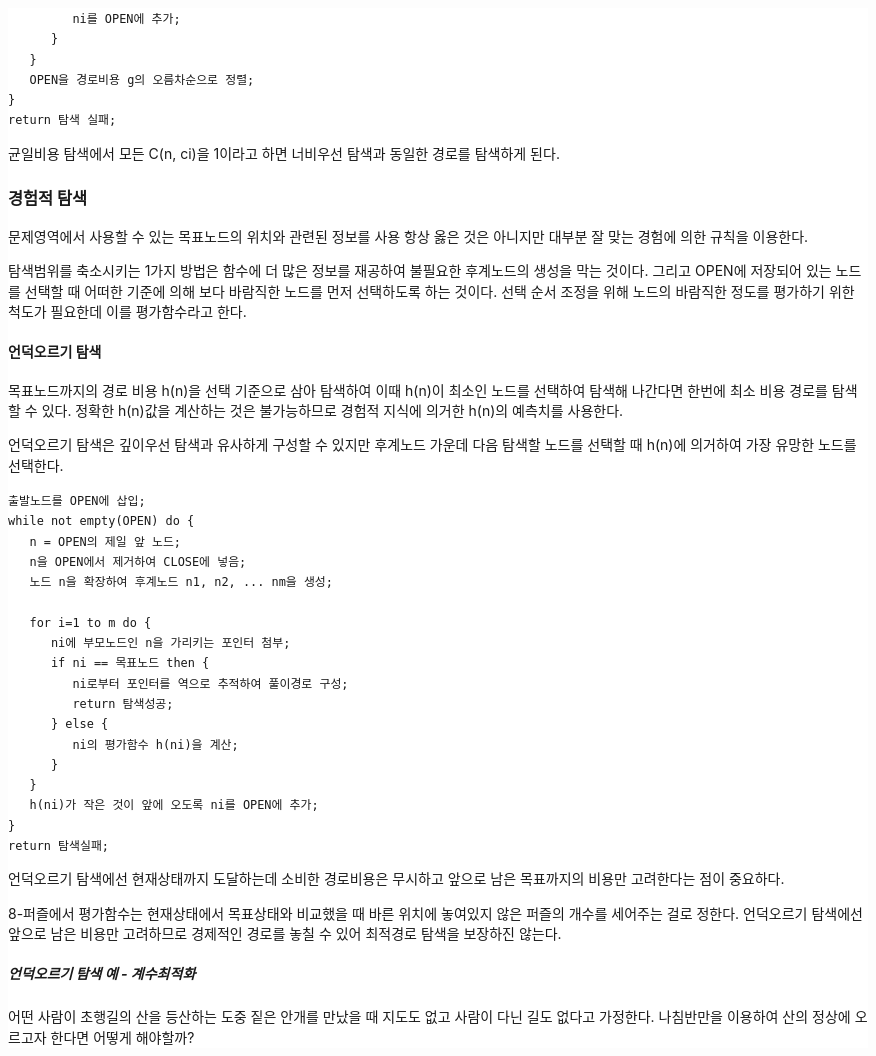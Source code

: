 ```
         ni를 OPEN에 추가;
      }
   }
   OPEN을 경로비용 g의 오름차순으로 정렬;
}
return 탐색 실패;
```

균일비용 탐색에서 모든 C(n, ci)을 1이라고 하면 너비우선 탐색과 동일한 경로를 탐색하게 된다.

### 경험적 탐색

문제영역에서 사용할 수 있는 목표노드의 위치와 관련된 정보를 사용
항상 옳은 것은 아니지만 대부분 잘 맞는 경험에 의한 규칙을 이용한다.

탐색범위를 축소시키는 1가지 방법은 함수에 더 많은 정보를 재공하여 불필요한 후계노드의 생성을 막는 것이다.
그리고 OPEN에 저장되어 있는 노드를 선택할 때 어떠한 기준에 의해 보다 바람직한 노드를 먼저 선택하도록 하는 것이다.
선택 순서 조정을 위해 노드의 바람직한 정도를 평가하기 위한 척도가 필요한데 이를 평가함수라고 한다.

#### 언덕오르기 탐색

목표노드까지의 경로 비용 h(n)을 선택 기준으로 삼아 탐색하여 이때 h(n)이 최소인 노드를 선택하여 탐색해 나간다면 한번에 최소 비용 경로를 탐색할 수 있다.
정확한 h(n)값을 계산하는 것은 불가능하므로 경험적 지식에 의거한 h(n)의 예측치를 사용한다.

언덕오르기 탐색은 깊이우선 탐색과 유사하게 구성할 수 있지만 후계노드 가운데 다음 탐색할 노드를 선택할 때 h(n)에 의거하여 가장 유망한 노드를 선택한다.

```
출발노드를 OPEN에 삽입;
while not empty(OPEN) do {
   n = OPEN의 제일 앞 노드;
   n을 OPEN에서 제거하여 CLOSE에 넣음;
   노드 n을 확장하여 후계노드 n1, n2, ... nm을 생성;

   for i=1 to m do {
      ni에 부모노드인 n을 가리키는 포인터 첨부;
      if ni == 목표노드 then {
         ni로부터 포인터를 역으로 추적하여 풀이경로 구성;
         return 탐색성공;
      } else {
         ni의 평가함수 h(ni)을 계산;
      }
   }
   h(ni)가 작은 것이 앞에 오도록 ni를 OPEN에 추가;
}
return 탐색실패;
```

언덕오르기 탐색에선 현재상태까지 도달하는데 소비한 경로비용은 무시하고 앞으로 남은 목표까지의 비용만 고려한다는 점이 중요하다.

8-퍼즐에서 평가함수는 현재상태에서 목표상태와 비교했을 때 바른 위치에 놓여있지 않은 퍼즐의 개수를 세어주는 걸로 정한다.
언덕오르기 탐색에선 앞으로 남은 비용만 고려하므로 경제적인 경로를 놓칠 수 있어 최적경로 탐색을 보장하진 않는다.

##### 언덕오르기 탐색 예 - 계수최적화

어떤 사람이 초행길의 산을 등산하는 도중 짙은 안개를 만났을 때 지도도 없고 사람이 다닌 길도 없다고 가정한다.
나침반만을 이용하여 산의 정상에 오르고자 한다면 어떻게 해야할까?
